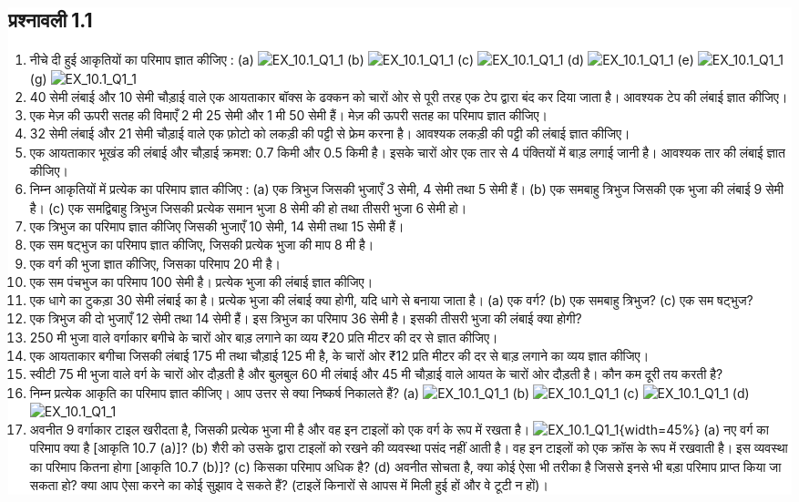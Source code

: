 ## प्रश्‍नावली 1.1

1. नीचे दी हुई आकृतियों का परिमाप ज्ञात कीजिए :
   (a) ![EX_10.1_Q1_1](Assets/MATH_VI/EX_10.1_Q1_1.svg)
   (b) ![EX_10.1_Q1_1](Assets/MATH_VI/EX_10.1_Q1_2.svg)
   (c) ![EX_10.1_Q1_1](Assets/MATH_VI/EX_10.1_Q1_3.svg)
   (d) ![EX_10.1_Q1_1](Assets/MATH_VI/EX_10.1_Q1_4.svg)
   (e) ![EX_10.1_Q1_1](Assets/MATH_VI/EX_10.1_Q1_5.svg)
   (g) ![EX_10.1_Q1_1](Assets/MATH_VI/EX_10.1_Q1_6.svg)
2. 40 सेमी लंबाई और 10 सेमी चौड़ाई वाले एक आयताकार बॉक्स के ढक्कन को चारों ओर से पूरी तरह एक टेप द्वारा बंद कर दिया जाता है। आवश्यक टेप की लंबाई ज्ञात कीजिए।
3. एक मेज़ की ऊपरी सतह की विमाएँ 2 मी 25 सेमी और 1 मी 50 सेमी हैं। मेज़ की ऊपरी सतह का परिमाप ज्ञात कीजिए।
4. 32 सेमी लंबाई और 21 सेमी चौड़ाई वाले एक फ़ोटो को लकड़ी की पट्टी से फ्रेम करना है। आवश्यक लकड़ी की पट्टी की लंबाई ज्ञात कीजिए।
5. एक आयताकार भूखंड की लंबाई और चौड़ाई क्रमश: 0.7 किमी और 0.5 किमी है। इसके चारों ओर एक तार से 4 पंक्तियों में बाड़ लगाई जानी है। आवश्यक तार की लंबाई ज्ञात कीजिए।
6. निम्न आकृतियों में प्रत्येक का परिमाप ज्ञात कीजिए :
   (a) एक त्रिभुज जिसकी भुजाएँ 3 सेमी, 4 सेमी तथा 5 सेमी हैं।
   (b) एक समबाहु त्रिभुज जिसकी एक भुजा की लंबाई 9 सेमी है।
   (c) एक समद्विबाहु त्रिभुज जिसकी प्रत्येक समान भुजा 8 सेमी की हो तथा तीसरी भुजा 6 सेमी हो।
7. एक त्रिभुज का परिमाप ज्ञात कीजिए जिसकी भुजाएँ 10 सेमी, 14 सेमी तथा 15 सेमी हैं।
8. एक सम षट्भुज का परिमाप ज्ञात कीजिए, जिसकी प्रत्येक भुजा की माप 8 मी है।
9. एक वर्ग की भुजा ज्ञात कीजिए, जिसका परिमाप 20 मी है।
10. एक सम पंचभुज का परिमाप 100 सेमी है। प्रत्येक भुजा की लंबाई ज्ञात कीजिए।
11. एक धागे का टुकड़ा 30 सेमी लंबाई का है। प्रत्येक भुजा की लंबाई क्या होगी, यदि धागे से बनाया जाता है।
    (a) एक वर्ग?
    (b) एक समबाहु त्रिभुज?
    (c) एक सम षट्भुज?
12. एक त्रिभुज की दो भुजाएँ 12 सेमी तथा 14 सेमी हैं। इस त्रिभुज का परिमाप 36 सेमी है। इसकी तीसरी भुजा की लंबाई क्या होगी?
13. 250 मी भुजा वाले वर्गाकार बगीचे के चारों ओर बाड़ लगाने का व्यय ₹20 प्रति मीटर की दर से ज्ञात कीजिए।
14. एक आयताकार बगीचा जिसकी लंबाई 175 मी तथा चौड़ाई 125 मी है, के चारों ओर ₹12 प्रति मीटर की दर से बाड़ लगाने का व्यय ज्ञात कीजिए।
15. स्वीटी 75 मी भुजा वाले वर्ग के चारों ओर दौड़ती है और बुलबुल 60 मी लंबाई और 45 मी चौड़ाई वाले आयत के चारों ओर दौड़ती है। कौन कम दूरी तय करती है?
16. निम्न प्रत्येक आकृति का परिमाप ज्ञात कीजिए। आप उत्तर से क्या निष्कर्ष निकालते हैं?
    (a) ![EX_10.1_Q1_1](Assets/MATH_VI/EX_10.1_Q16_1.svg)
    (b) ![EX_10.1_Q1_1](Assets/MATH_VI/EX_10.1_Q16_2.svg)
    (c) ![EX_10.1_Q1_1](Assets/MATH_VI/EX_10.1_Q16_3.svg)
    (d) ![EX_10.1_Q1_1](Assets/MATH_VI/EX_10.1_Q16_4.svg)
17. अवनीत 9 वर्गाकार टाइल खरीदता है, जिसकी प्रत्येक भुजा मी है और वह इन टाइलों को एक वर्ग के रूप में रखता है।
    ![EX_10.1_Q1_1](Assets/MATH_VI/EX_10.1_Q17.svg){width=45%}
    (a) नए वर्ग का परिमाप क्या है [आकृति 10.7 (a)]?
    (b) शैरी को उसके द्वारा टाइलों को रखने की व्यवस्था पसंद नहीं आती है। वह इन टाइलों को एक क्रॉस के रूप में रखवाती है। इस व्यवस्था का परिमाप कितना होगा [आकृति 10.7 (b)]?
    (c) किसका परिमाप अधिक है?
    (d) अवनीत सोचता है, क्या कोई ऐसा भी तरीका है जिससे इनसे भी बड़ा परिमाप प्राप्त किया जा सकता हो? क्या आप ऐसा करने का कोई सुझाव दे सकते हैं? (टाइलें किनारों से आपस में मिली हुई हों और वे टूटी न हों)।
